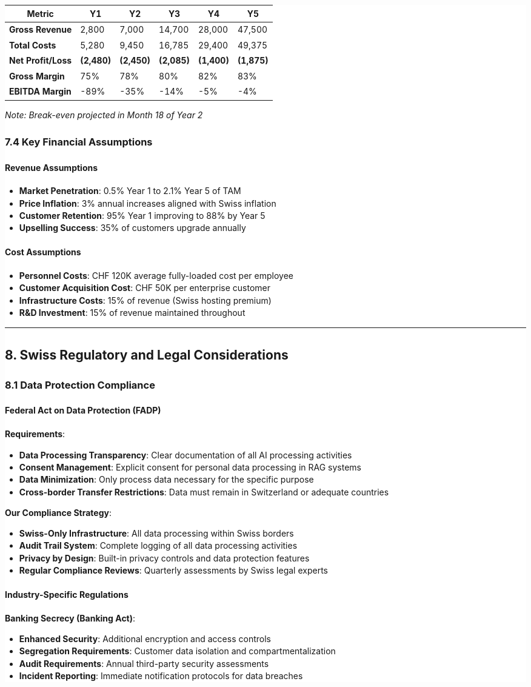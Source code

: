 | Metric | Y1 | Y2 | Y3 | Y4 | Y5 |
|--------|----|----|----|----|----| 
| **Gross Revenue** | 2,800 | 7,000 | 14,700 | 28,000 | 47,500 |
| **Total Costs** | 5,280 | 9,450 | 16,785 | 29,400 | 49,375 |
| **Net Profit/Loss** | **(2,480)** | **(2,450)** | **(2,085)** | **(1,400)** | **(1,875)** |
| **Gross Margin** | 75% | 78% | 80% | 82% | 83% |
| **EBITDA Margin** | -89% | -35% | -14% | -5% | -4% |

*Note: Break-even projected in Month 18 of Year 2*

### 7.4 Key Financial Assumptions

#### Revenue Assumptions
- **Market Penetration**: 0.5% Year 1 to 2.1% Year 5 of TAM
- **Price Inflation**: 3% annual increases aligned with Swiss inflation
- **Customer Retention**: 95% Year 1 improving to 88% by Year 5
- **Upselling Success**: 35% of customers upgrade annually

#### Cost Assumptions
- **Personnel Costs**: CHF 120K average fully-loaded cost per employee
- **Customer Acquisition Cost**: CHF 50K per enterprise customer
- **Infrastructure Costs**: 15% of revenue (Swiss hosting premium)
- **R&D Investment**: 15% of revenue maintained throughout

---

## 8. Swiss Regulatory and Legal Considerations

### 8.1 Data Protection Compliance

#### Federal Act on Data Protection (FADP)
**Requirements**:
- **Data Processing Transparency**: Clear documentation of all AI processing activities
- **Consent Management**: Explicit consent for personal data processing in RAG systems
- **Data Minimization**: Only process data necessary for the specific purpose
- **Cross-border Transfer Restrictions**: Data must remain in Switzerland or adequate countries

**Our Compliance Strategy**:
- **Swiss-Only Infrastructure**: All data processing within Swiss borders
- **Audit Trail System**: Complete logging of all data processing activities  
- **Privacy by Design**: Built-in privacy controls and data protection features
- **Regular Compliance Reviews**: Quarterly assessments by Swiss legal experts

#### Industry-Specific Regulations

**Banking Secrecy (Banking Act)**:
- **Enhanced Security**: Additional encryption and access controls
- **Segregation Requirements**: Customer data isolation and compartmentalization
- **Audit Requirements**: Annual third-party security assessments
- **Incident Reporting**: Immediate notification protocols for data breaches
